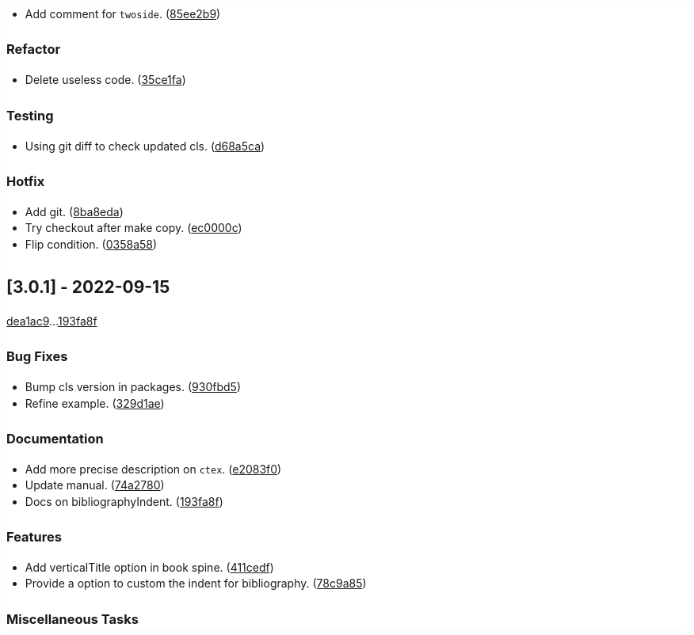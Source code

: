 - Add comment for `twoside`. ([85ee2b9](https://github.com/BITNP/BIThesis/commit/85ee2b99078e598756557ab4bc5368330feb006d))

### Refactor

- Delete useless code. ([35ce1fa](https://github.com/BITNP/BIThesis/commit/35ce1fa5c456dd56999c0053be9aba61e6ab1a7f))

### Testing

- Using git diff to check updated cls. ([d68a5ca](https://github.com/BITNP/BIThesis/commit/d68a5cab40c1a7d7124e18b635b2b2549142c595))

### Hotfix

- Add git. ([8ba8eda](https://github.com/BITNP/BIThesis/commit/8ba8eda130c072bbc9aeb648226336547ccd0360))
- Try checkout after make copy. ([ec0000c](https://github.com/BITNP/BIThesis/commit/ec0000c04a84fc6bb681c740a45312fc67417e47))
- Flip condition. ([0358a58](https://github.com/BITNP/BIThesis/commit/0358a58dd5e3a5d9084e2d6ef4a910f34c358f27))

## [3.0.1] - 2022-09-15

[dea1ac9](https://github.com/BITNP/BIThesis/commit/dea1ac9177bd040d83a8d09c831687a9a8f91881)...[193fa8f](https://github.com/BITNP/BIThesis/commit/193fa8fdaa5a8c8438f34f08c6c59760dec58b6d)

### Bug Fixes

- Bump cls version in packages. ([930fbd5](https://github.com/BITNP/BIThesis/commit/930fbd580e43b434b0b0d0e7ff57e3bf071a03af))
- Refine example. ([329d1ae](https://github.com/BITNP/BIThesis/commit/329d1aef2c8c94a28043e6845a7b0eeab2a2fb20))

### Documentation

- Add more precise description on `ctex`. ([e2083f0](https://github.com/BITNP/BIThesis/commit/e2083f0712222a680e56652964506ebccd002fe7))
- Update manual. ([74a2780](https://github.com/BITNP/BIThesis/commit/74a27802ad2c8c2f2d4144951f699f303f80d167))
- Docs on bibliographyIndent. ([193fa8f](https://github.com/BITNP/BIThesis/commit/193fa8fdaa5a8c8438f34f08c6c59760dec58b6d))

### Features

- Add verticalTitle option in book spine. ([411cedf](https://github.com/BITNP/BIThesis/commit/411cedfce1ac9ea2f97b1d88a43321dfdb122529))
- Provide a option to custom the indent for bibliography. ([78c9a85](https://github.com/BITNP/BIThesis/commit/78c9a85c99de232e57daf4bd81b9b4a33dd441d9))

### Miscellaneous Tasks
